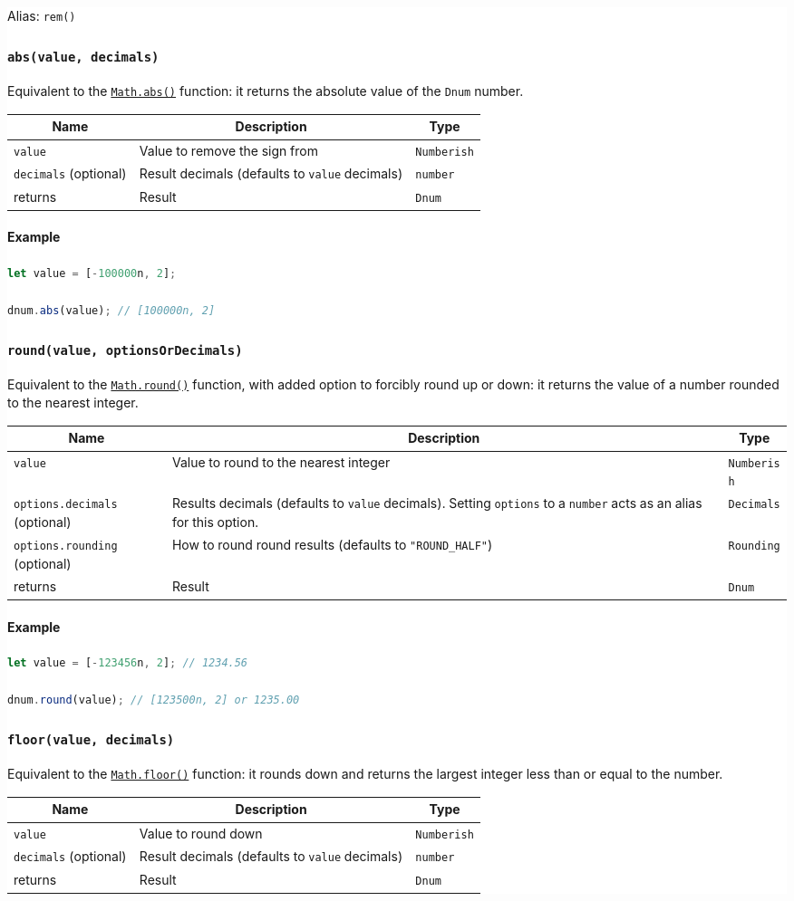 Alias: `rem()`

### `abs(value, decimals)`

Equivalent to the [`Math.abs()`](https://developer.mozilla.org/en-US/docs/Web/JavaScript/Reference/Global_Objects/Math/abs) function: it returns the absolute value of the `Dnum` number.

| Name                  | Description                                    | Type        |
| --------------------- | ---------------------------------------------- | ----------- |
| `value`               | Value to remove the sign from                  | `Numberish` |
| `decimals` (optional) | Result decimals (defaults to `value` decimals) | `number`    |
| returns               | Result                                         | `Dnum`      |

#### Example

```ts
let value = [-100000n, 2];

dnum.abs(value); // [100000n, 2]
```

### `round(value, optionsOrDecimals)`

Equivalent to the [`Math.round()`](https://developer.mozilla.org/en-US/docs/Web/JavaScript/Reference/Global_Objects/Math/round) function, with added option to forcibly round up or down: it returns the value of a number rounded to the nearest integer.

| Name                          | Description                                                                                                        | Type        |
| ----------------------------- | ------------------------------------------------------------------------------------------------------------------ | ----------- |
| `value`                       | Value to round to the nearest integer                                                                              | `Numberish` |
| `options.decimals` (optional) | Results decimals (defaults to `value` decimals). Setting `options` to a `number` acts as an alias for this option. | `Decimals`  |
| `options.rounding` (optional) | How to round round results (defaults to `"ROUND_HALF"`)                                                            | `Rounding`  |
| returns                       | Result                                                                                                             | `Dnum`      |

#### Example

```ts
let value = [-123456n, 2]; // 1234.56

dnum.round(value); // [123500n, 2] or 1235.00
```

### `floor(value, decimals)`

Equivalent to the [`Math.floor()`](https://developer.mozilla.org/en-US/docs/Web/JavaScript/Reference/Global_Objects/Math/floor) function: it rounds down and returns the largest integer less than or equal to the number.

| Name                  | Description                                    | Type        |
| --------------------- | ---------------------------------------------- | ----------- |
| `value`               | Value to round down                            | `Numberish` |
| `decimals` (optional) | Result decimals (defaults to `value` decimals) | `number`    |
| returns               | Result                                         | `Dnum`      |
